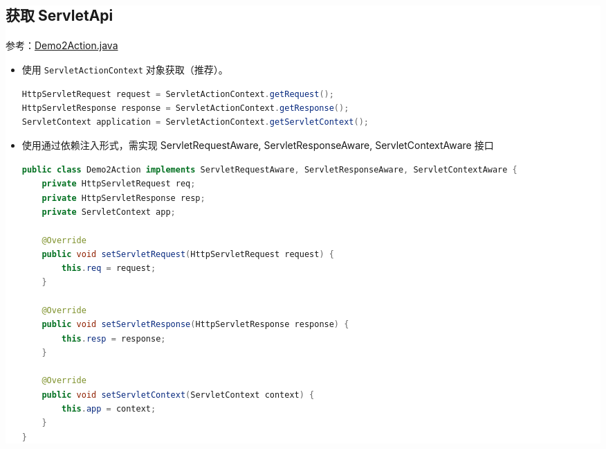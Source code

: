 ## 获取 ServletApi

参考：[Demo2Action.java](src/main/java/base/org/lzn/web/action/Demo2Action.java)

* 使用 `ServletActionContext` 对象获取（推荐）。

  ```java
  HttpServletRequest request = ServletActionContext.getRequest();
  HttpServletResponse response = ServletActionContext.getResponse();
  ServletContext application = ServletActionContext.getServletContext();
  ```

* 使用通过依赖注入形式，需实现 ServletRequestAware, ServletResponseAware, ServletContextAware 接口

  ```java
  public class Demo2Action implements ServletRequestAware, ServletResponseAware, ServletContextAware {
      private HttpServletRequest req;
      private HttpServletResponse resp;
      private ServletContext app;
  
      @Override
      public void setServletRequest(HttpServletRequest request) {
          this.req = request;
      }
  
      @Override
      public void setServletResponse(HttpServletResponse response) {
          this.resp = response;
      }
  
      @Override
      public void setServletContext(ServletContext context) {
          this.app = context;
      }
  }
  ```

  

  

